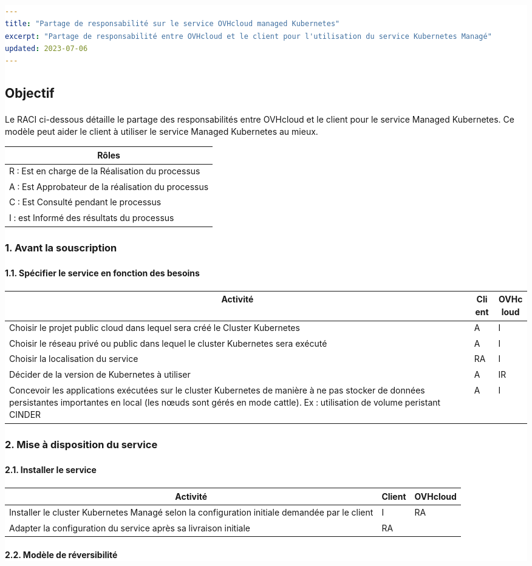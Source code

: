 ```yaml
---
title: "Partage de responsabilité sur le service OVHcloud managed Kubernetes"
excerpt: "Partage de responsabilité entre OVHcloud et le client pour l'utilisation du service Kubernetes Managé"
updated: 2023-07-06
---
```


## Objectif

Le RACI ci-dessous détaille le partage des responsabilités entre OVHcloud et le client pour le service Managed Kubernetes. Ce modèle peut aider le client à utiliser le service Managed Kubernetes au mieux.

| Rôles |
| --- |
|R : Est en charge de la Réalisation du processus|
|A : Est Approbateur de la réalisation du processus|
|C : Est Consulté pendant le processus|
|I : est Informé des résultats du processus|

### 1. Avant la souscription

#### 1.1. Spécifier le service en fonction des besoins

| **Activité** | **Client** | **OVHcloud** |
| --- | --- | --- |
| Choisir le projet public cloud dans lequel sera créé le Cluster Kubernetes | A | I |
| Choisir le réseau privé ou public dans lequel le cluster Kubernetes sera exécuté | A | I |
| Choisir la localisation du service | RA | I |
| Décider de la version de Kubernetes à utiliser | A | IR |
| Concevoir les applications exécutées sur le cluster Kubernetes de manière à ne pas stocker de données persistantes importantes en local (les nœuds sont gérés en mode cattle). Ex : utilisation de volume peristant CINDER | A | I |

### 2. Mise à disposition du service

#### 2.1. Installer le service

| **Activité** | **Client** | **OVHcloud** |
| --- | --- | --- |
| Installer le cluster Kubernetes Managé selon la configuration initiale demandée par le client | I | RA |
| Adapter la configuration du service après sa livraison initiale | RA |  |


#### 2.2. Modèle de réversibilité
